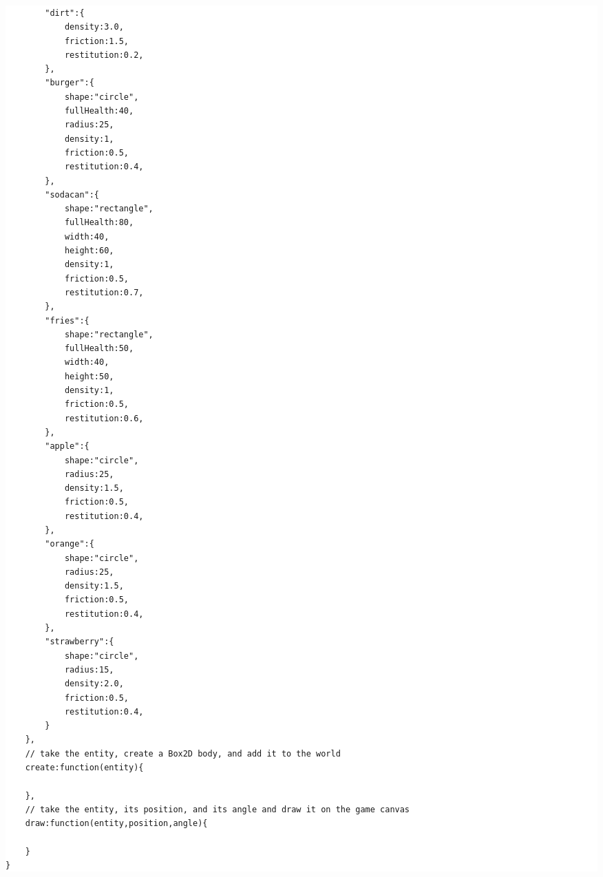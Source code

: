 ```html
        "dirt":{
            density:3.0,
            friction:1.5,
            restitution:0.2,
        },
        "burger":{
            shape:"circle",
            fullHealth:40,
            radius:25,
            density:1,
            friction:0.5,
            restitution:0.4,
        },
        "sodacan":{
            shape:"rectangle",
            fullHealth:80,
            width:40,
            height:60,
            density:1,
            friction:0.5,
            restitution:0.7,
        },
        "fries":{
            shape:"rectangle",
            fullHealth:50,
            width:40,
            height:50,
            density:1,
            friction:0.5,
            restitution:0.6,
        },
        "apple":{
            shape:"circle",
            radius:25,
            density:1.5,
            friction:0.5,
            restitution:0.4,
        },
        "orange":{
            shape:"circle",
            radius:25,
            density:1.5,
            friction:0.5,
            restitution:0.4,
        },
        "strawberry":{
            shape:"circle",
            radius:15,
            density:2.0,
            friction:0.5,
            restitution:0.4,
        }
    },
    // take the entity, create a Box2D body, and add it to the world
    create:function(entity){

    },
    // take the entity, its position, and its angle and draw it on the game canvas
    draw:function(entity,position,angle){

    }
}
```